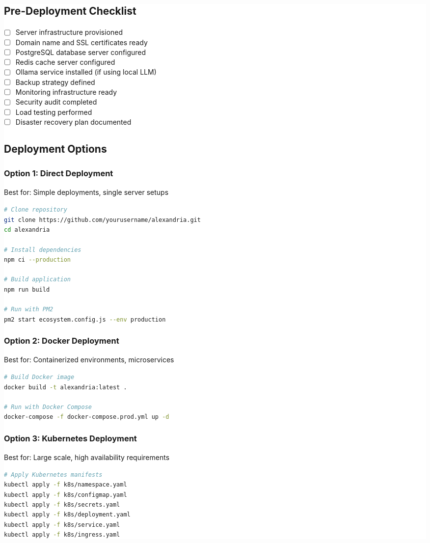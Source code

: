 ## Pre-Deployment Checklist

- [ ] Server infrastructure provisioned
- [ ] Domain name and SSL certificates ready
- [ ] PostgreSQL database server configured
- [ ] Redis cache server configured
- [ ] Ollama service installed (if using local LLM)
- [ ] Backup strategy defined
- [ ] Monitoring infrastructure ready
- [ ] Security audit completed
- [ ] Load testing performed
- [ ] Disaster recovery plan documented

## Deployment Options

### Option 1: Direct Deployment

Best for: Simple deployments, single server setups

```bash
# Clone repository
git clone https://github.com/yourusername/alexandria.git
cd alexandria

# Install dependencies
npm ci --production

# Build application
npm run build

# Run with PM2
pm2 start ecosystem.config.js --env production
```

### Option 2: Docker Deployment

Best for: Containerized environments, microservices

```bash
# Build Docker image
docker build -t alexandria:latest .

# Run with Docker Compose
docker-compose -f docker-compose.prod.yml up -d
```

### Option 3: Kubernetes Deployment

Best for: Large scale, high availability requirements

```bash
# Apply Kubernetes manifests
kubectl apply -f k8s/namespace.yaml
kubectl apply -f k8s/configmap.yaml
kubectl apply -f k8s/secrets.yaml
kubectl apply -f k8s/deployment.yaml
kubectl apply -f k8s/service.yaml
kubectl apply -f k8s/ingress.yaml
```
